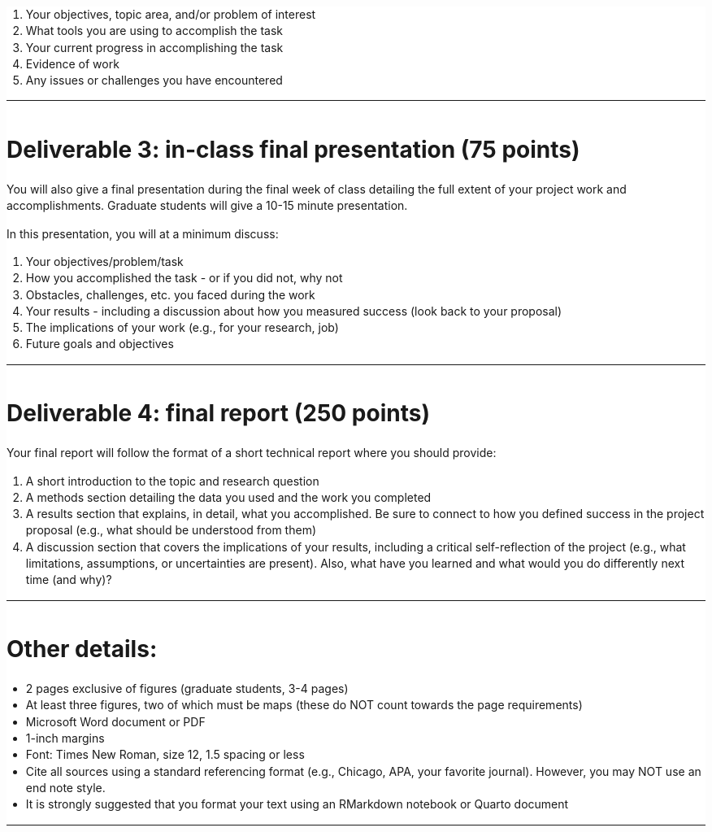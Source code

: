 1. Your objectives, topic area, and/or problem of interest
2. What tools you are using to accomplish the task
3. Your current progress in accomplishing the task
4. Evidence of work
5. Any issues or challenges you have encountered

---

# Deliverable 3: in-class final presentation (75 points)

You will also give a final presentation during the final week of class detailing the full extent of your project work and accomplishments. Graduate students will give a 10-15 minute presentation.

In this presentation, you will at a minimum discuss:

1. Your objectives/problem/task
2. How you accomplished the task - or if you did not, why not
3. Obstacles, challenges, etc. you faced during the work
4. Your results - including a discussion about how you measured success (look back to your proposal)
5. The implications of your work (e.g., for your research, job)
6. Future goals and objectives

---

# Deliverable 4: final report (250 points)

Your final report will follow the format of a short technical report where you should provide:

1. A short introduction to the topic and research question
2. A methods section detailing the data you used and the work you completed
3. A results section that explains, in detail, what you accomplished. Be sure to connect to how you defined success in the project proposal (e.g., what should be understood from them)
4. A discussion section that covers the implications of your results, including a critical self-reflection of the project (e.g., what limitations, assumptions, or uncertainties are present). Also, what have you learned and what would you do differently next time (and why)?

---

# Other details:

- 2 pages exclusive of figures (graduate students, 3-4 pages)
- At least three figures, two of which must be maps (these do NOT count towards the page requirements)
- Microsoft Word document or PDF
- 1-inch margins
- Font: Times New Roman, size 12, 1.5 spacing or less
- Cite all sources using a standard referencing format (e.g., Chicago, APA, your favorite journal). However, you may NOT use an end note style.
- It is strongly suggested that you format your text using an RMarkdown notebook or Quarto document

---